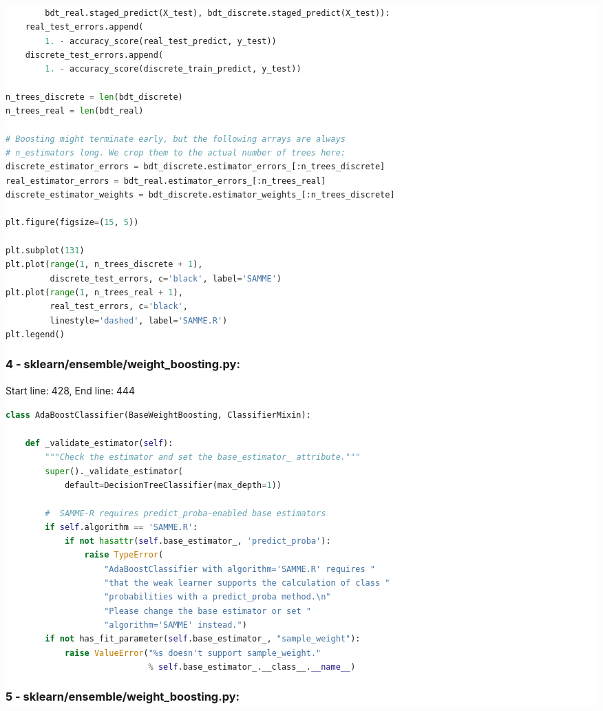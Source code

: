 ```python
        bdt_real.staged_predict(X_test), bdt_discrete.staged_predict(X_test)):
    real_test_errors.append(
        1. - accuracy_score(real_test_predict, y_test))
    discrete_test_errors.append(
        1. - accuracy_score(discrete_train_predict, y_test))

n_trees_discrete = len(bdt_discrete)
n_trees_real = len(bdt_real)

# Boosting might terminate early, but the following arrays are always
# n_estimators long. We crop them to the actual number of trees here:
discrete_estimator_errors = bdt_discrete.estimator_errors_[:n_trees_discrete]
real_estimator_errors = bdt_real.estimator_errors_[:n_trees_real]
discrete_estimator_weights = bdt_discrete.estimator_weights_[:n_trees_discrete]

plt.figure(figsize=(15, 5))

plt.subplot(131)
plt.plot(range(1, n_trees_discrete + 1),
         discrete_test_errors, c='black', label='SAMME')
plt.plot(range(1, n_trees_real + 1),
         real_test_errors, c='black',
         linestyle='dashed', label='SAMME.R')
plt.legend()
```
### 4 - sklearn/ensemble/weight_boosting.py:

Start line: 428, End line: 444

```python
class AdaBoostClassifier(BaseWeightBoosting, ClassifierMixin):

    def _validate_estimator(self):
        """Check the estimator and set the base_estimator_ attribute."""
        super()._validate_estimator(
            default=DecisionTreeClassifier(max_depth=1))

        #  SAMME-R requires predict_proba-enabled base estimators
        if self.algorithm == 'SAMME.R':
            if not hasattr(self.base_estimator_, 'predict_proba'):
                raise TypeError(
                    "AdaBoostClassifier with algorithm='SAMME.R' requires "
                    "that the weak learner supports the calculation of class "
                    "probabilities with a predict_proba method.\n"
                    "Please change the base estimator or set "
                    "algorithm='SAMME' instead.")
        if not has_fit_parameter(self.base_estimator_, "sample_weight"):
            raise ValueError("%s doesn't support sample_weight."
                             % self.base_estimator_.__class__.__name__)
```
### 5 - sklearn/ensemble/weight_boosting.py:
